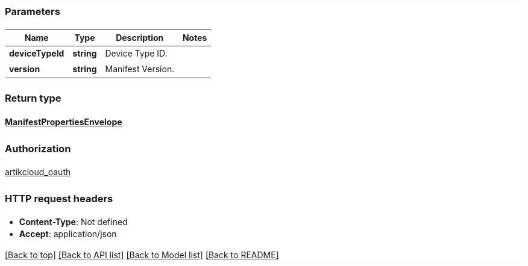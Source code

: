 ### Parameters

Name | Type | Description  | Notes
------------- | ------------- | ------------- | -------------
 **deviceTypeId** | **string**| Device Type ID. | 
 **version** | **string**| Manifest Version. | 

### Return type

[**ManifestPropertiesEnvelope**](ManifestPropertiesEnvelope.md)

### Authorization

[artikcloud_oauth](../README.md#artikcloud_oauth)

### HTTP request headers

 - **Content-Type**: Not defined
 - **Accept**: application/json

[[Back to top]](#) [[Back to API list]](../README.md#documentation-for-api-endpoints) [[Back to Model list]](../README.md#documentation-for-models) [[Back to README]](../README.md)

